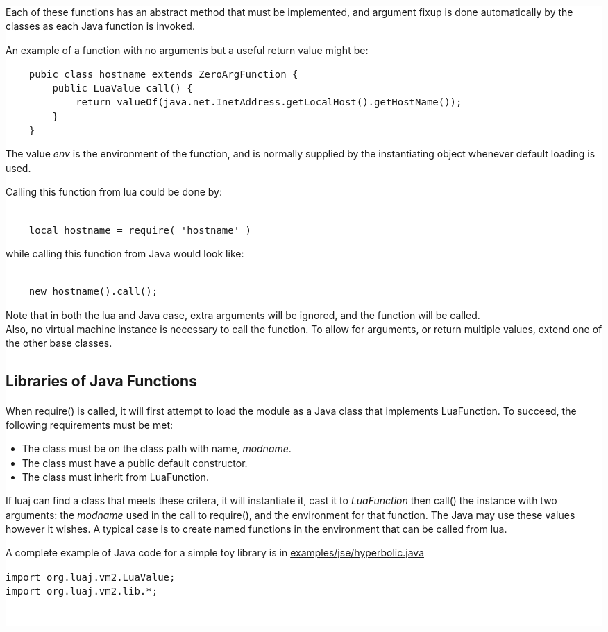Each of these functions has an abstract method that must be implemented, 
and argument fixup is done automatically by the classes as each Java function is invoked.

<p>
An example of a function with no arguments but a useful return value might be:
<pre>
	pubic class hostname extends ZeroArgFunction {
		public LuaValue call() {
			return valueOf(java.net.InetAddress.getLocalHost().getHostName());
		}
	}
</pre>

The value <em>env</em> is the environment of the function, and is normally supplied 
by the instantiating object whenever default loading is used. 

<p>
Calling this function from lua could be done by:
<pre> 
	local hostname = require( 'hostname' )
</pre>

while calling this function from Java would look like:
<pre> 
	new hostname().call();
</pre>

Note that in both the lua and Java case, extra arguments will be ignored, and the function will be called.  
Also, no virtual machine instance is necessary to call the function. 
To allow for arguments, or return multiple values, extend one of the other base classes. 

<h2>Libraries of Java Functions</h2>
When require() is called, it will first attempt to load the module as a Java class that implements LuaFunction.  
To succeed, the following requirements must be met:
<ul>
<li>The class must be on the class path with name, <em>modname</em>.</li>
<li>The class must have a public default constructor.</li>
<li>The class must inherit from LuaFunction.</li>
</ul>

<p>
If luaj can find a class that meets these critera, it will instantiate it, cast it to <em>LuaFunction</em> 
then call() the instance with two arguments: 
the <em>modname</em> used in the call to require(), and the environment for that function.  
The Java may use these values however it wishes. A typical case is to create named functions 
in the environment that can be called from lua. 

<p>
A complete example of Java code for a simple toy library is in <a href="examples/jse/hyperbolic.java">examples/jse/hyperbolic.java</a> 
<pre>
import org.luaj.vm2.LuaValue;
import org.luaj.vm2.lib.*;
